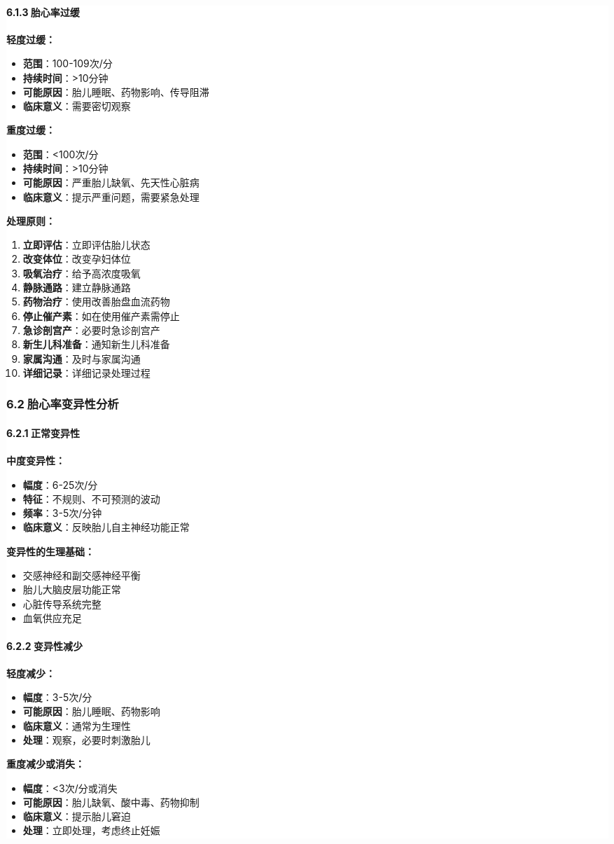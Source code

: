 #### 6.1.3 胎心率过缓
**轻度过缓：**
- **范围**：100-109次/分
- **持续时间**：>10分钟
- **可能原因**：胎儿睡眠、药物影响、传导阻滞
- **临床意义**：需要密切观察

**重度过缓：**
- **范围**：<100次/分
- **持续时间**：>10分钟
- **可能原因**：严重胎儿缺氧、先天性心脏病
- **临床意义**：提示严重问题，需要紧急处理

**处理原则：**
1. **立即评估**：立即评估胎儿状态
2. **改变体位**：改变孕妇体位
3. **吸氧治疗**：给予高浓度吸氧
4. **静脉通路**：建立静脉通路
5. **药物治疗**：使用改善胎盘血流药物
6. **停止催产素**：如在使用催产素需停止
7. **急诊剖宫产**：必要时急诊剖宫产
8. **新生儿科准备**：通知新生儿科准备
9. **家属沟通**：及时与家属沟通
10. **详细记录**：详细记录处理过程

### 6.2 胎心率变异性分析

#### 6.2.1 正常变异性
**中度变异性：**
- **幅度**：6-25次/分
- **特征**：不规则、不可预测的波动
- **频率**：3-5次/分钟
- **临床意义**：反映胎儿自主神经功能正常

**变异性的生理基础：**
- 交感神经和副交感神经平衡
- 胎儿大脑皮层功能正常
- 心脏传导系统完整
- 血氧供应充足

#### 6.2.2 变异性减少
**轻度减少：**
- **幅度**：3-5次/分
- **可能原因**：胎儿睡眠、药物影响
- **临床意义**：通常为生理性
- **处理**：观察，必要时刺激胎儿

**重度减少或消失：**
- **幅度**：<3次/分或消失
- **可能原因**：胎儿缺氧、酸中毒、药物抑制
- **临床意义**：提示胎儿窘迫
- **处理**：立即处理，考虑终止妊娠
